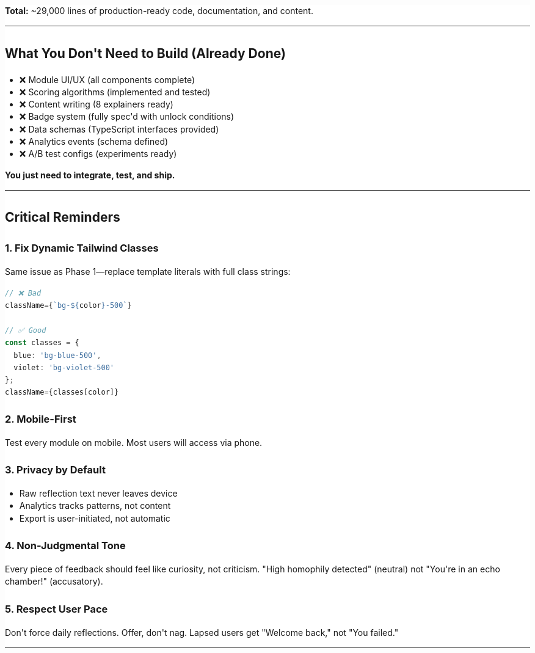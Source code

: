 **Total:** ~29,000 lines of production-ready code, documentation, and content.

---

## What You Don't Need to Build (Already Done)

- ❌ Module UI/UX (all components complete)
- ❌ Scoring algorithms (implemented and tested)
- ❌ Content writing (8 explainers ready)
- ❌ Badge system (fully spec'd with unlock conditions)
- ❌ Data schemas (TypeScript interfaces provided)
- ❌ Analytics events (schema defined)
- ❌ A/B test configs (experiments ready)

**You just need to integrate, test, and ship.**

---

## Critical Reminders

### 1. **Fix Dynamic Tailwind Classes**
Same issue as Phase 1—replace template literals with full class strings:
```typescript
// ❌ Bad
className={`bg-${color}-500`}

// ✅ Good
const classes = {
  blue: 'bg-blue-500',
  violet: 'bg-violet-500'
};
className={classes[color]}
```

### 2. **Mobile-First**
Test every module on mobile. Most users will access via phone.

### 3. **Privacy by Default**
- Raw reflection text never leaves device
- Analytics tracks patterns, not content
- Export is user-initiated, not automatic

### 4. **Non-Judgmental Tone**
Every piece of feedback should feel like curiosity, not criticism. "High homophily detected" (neutral) not "You're in an echo chamber!" (accusatory).

### 5. **Respect User Pace**
Don't force daily reflections. Offer, don't nag. Lapsed users get "Welcome back," not "You failed."

---
